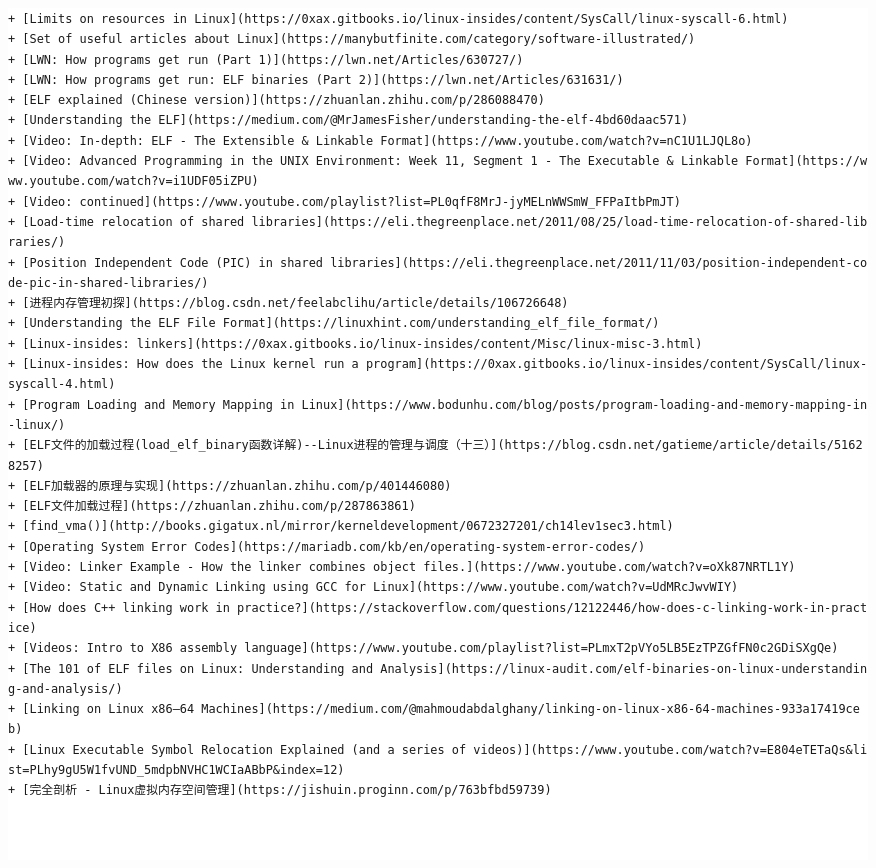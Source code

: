 ```
+ [Limits on resources in Linux](https://0xax.gitbooks.io/linux-insides/content/SysCall/linux-syscall-6.html)
+ [Set of useful articles about Linux](https://manybutfinite.com/category/software-illustrated/)
+ [LWN: How programs get run (Part 1)](https://lwn.net/Articles/630727/)
+ [LWN: How programs get run: ELF binaries (Part 2)](https://lwn.net/Articles/631631/)
+ [ELF explained (Chinese version)](https://zhuanlan.zhihu.com/p/286088470)
+ [Understanding the ELF](https://medium.com/@MrJamesFisher/understanding-the-elf-4bd60daac571)
+ [Video: In-depth: ELF - The Extensible & Linkable Format](https://www.youtube.com/watch?v=nC1U1LJQL8o)
+ [Video: Advanced Programming in the UNIX Environment: Week 11, Segment 1 - The Executable & Linkable Format](https://www.youtube.com/watch?v=i1UDF05iZPU)
+ [Video: continued](https://www.youtube.com/playlist?list=PL0qfF8MrJ-jyMELnWWSmW_FFPaItbPmJT)
+ [Load-time relocation of shared libraries](https://eli.thegreenplace.net/2011/08/25/load-time-relocation-of-shared-libraries/)
+ [Position Independent Code (PIC) in shared libraries](https://eli.thegreenplace.net/2011/11/03/position-independent-code-pic-in-shared-libraries/)
+ [进程内存管理初探](https://blog.csdn.net/feelabclihu/article/details/106726648)
+ [Understanding the ELF File Format](https://linuxhint.com/understanding_elf_file_format/)
+ [Linux-insides: linkers](https://0xax.gitbooks.io/linux-insides/content/Misc/linux-misc-3.html)
+ [Linux-insides: How does the Linux kernel run a program](https://0xax.gitbooks.io/linux-insides/content/SysCall/linux-syscall-4.html)
+ [Program Loading and Memory Mapping in Linux](https://www.bodunhu.com/blog/posts/program-loading-and-memory-mapping-in-linux/)
+ [ELF文件的加载过程(load_elf_binary函数详解)--Linux进程的管理与调度（十三）](https://blog.csdn.net/gatieme/article/details/51628257)
+ [ELF加载器的原理与实现](https://zhuanlan.zhihu.com/p/401446080)
+ [ELF文件加载过程](https://zhuanlan.zhihu.com/p/287863861)
+ [find_vma()](http://books.gigatux.nl/mirror/kerneldevelopment/0672327201/ch14lev1sec3.html)
+ [Operating System Error Codes](https://mariadb.com/kb/en/operating-system-error-codes/)
+ [Video: Linker Example - How the linker combines object files.](https://www.youtube.com/watch?v=oXk87NRTL1Y)
+ [Video: Static and Dynamic Linking using GCC for Linux](https://www.youtube.com/watch?v=UdMRcJwvWIY)
+ [How does C++ linking work in practice?](https://stackoverflow.com/questions/12122446/how-does-c-linking-work-in-practice)
+ [Videos: Intro to X86 assembly language](https://www.youtube.com/playlist?list=PLmxT2pVYo5LB5EzTPZGfFN0c2GDiSXgQe)
+ [The 101 of ELF files on Linux: Understanding and Analysis](https://linux-audit.com/elf-binaries-on-linux-understanding-and-analysis/)
+ [Linking on Linux x86–64 Machines](https://medium.com/@mahmoudabdalghany/linking-on-linux-x86-64-machines-933a17419ceb)
+ [Linux Executable Symbol Relocation Explained (and a series of videos)](https://www.youtube.com/watch?v=E804eTETaQs&list=PLhy9gU5W1fvUND_5mdpbNVHC1WCIaABbP&index=12)
+ [完全剖析 - Linux虚拟内存空间管理](https://jishuin.proginn.com/p/763bfbd59739)



